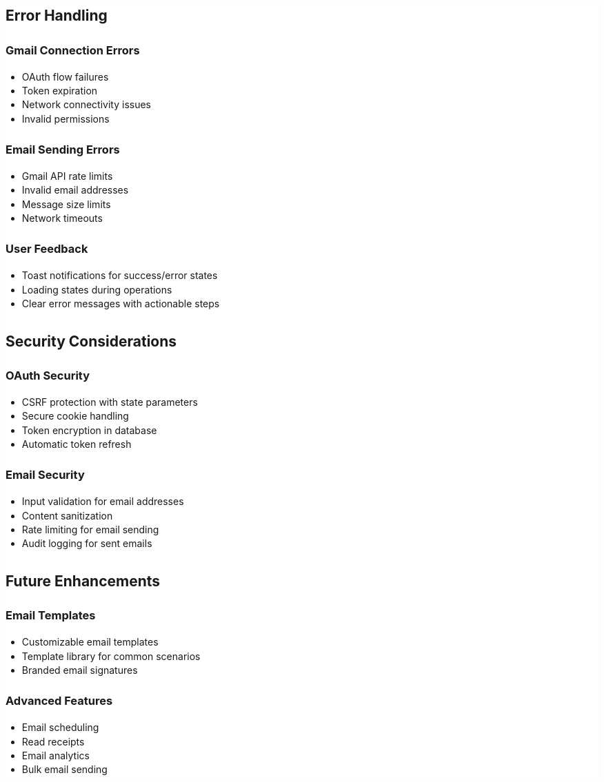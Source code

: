 ## Error Handling

### Gmail Connection Errors

- OAuth flow failures
- Token expiration
- Network connectivity issues
- Invalid permissions

### Email Sending Errors

- Gmail API rate limits
- Invalid email addresses
- Message size limits
- Network timeouts

### User Feedback

- Toast notifications for success/error states
- Loading states during operations
- Clear error messages with actionable steps

## Security Considerations

### OAuth Security

- CSRF protection with state parameters
- Secure cookie handling
- Token encryption in database
- Automatic token refresh

### Email Security

- Input validation for email addresses
- Content sanitization
- Rate limiting for email sending
- Audit logging for sent emails

## Future Enhancements

### Email Templates

- Customizable email templates
- Template library for common scenarios
- Branded email signatures

### Advanced Features

- Email scheduling
- Read receipts
- Email analytics
- Bulk email sending
